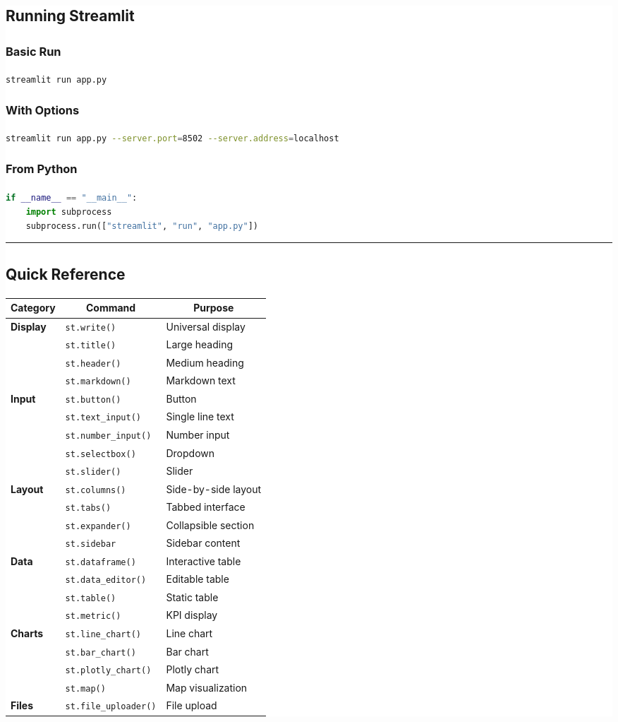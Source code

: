 
## Running Streamlit

### Basic Run
```bash
streamlit run app.py
```

### With Options
```bash
streamlit run app.py --server.port=8502 --server.address=localhost
```

### From Python
```python
if __name__ == "__main__":
    import subprocess
    subprocess.run(["streamlit", "run", "app.py"])
```

---

## Quick Reference

| Category | Command | Purpose |
|----------|---------|---------|
| **Display** | `st.write()` | Universal display |
| | `st.title()` | Large heading |
| | `st.header()` | Medium heading |
| | `st.markdown()` | Markdown text |
| **Input** | `st.button()` | Button |
| | `st.text_input()` | Single line text |
| | `st.number_input()` | Number input |
| | `st.selectbox()` | Dropdown |
| | `st.slider()` | Slider |
| **Layout** | `st.columns()` | Side-by-side layout |
| | `st.tabs()` | Tabbed interface |
| | `st.expander()` | Collapsible section |
| | `st.sidebar` | Sidebar content |
| **Data** | `st.dataframe()` | Interactive table |
| | `st.data_editor()` | Editable table |
| | `st.table()` | Static table |
| | `st.metric()` | KPI display |
| **Charts** | `st.line_chart()` | Line chart |
| | `st.bar_chart()` | Bar chart |
| | `st.plotly_chart()` | Plotly chart |
| | `st.map()` | Map visualization |
| **Files** | `st.file_uploader()` | File upload |